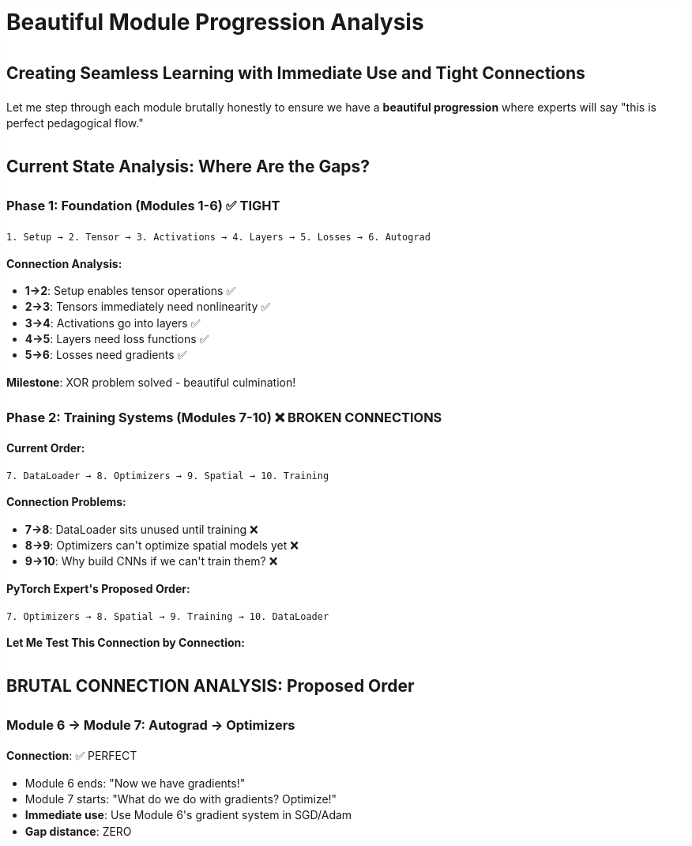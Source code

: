 # Beautiful Module Progression Analysis
## Creating Seamless Learning with Immediate Use and Tight Connections

Let me step through each module brutally honestly to ensure we have a **beautiful progression** where experts will say "this is perfect pedagogical flow."

## Current State Analysis: Where Are the Gaps?

### **Phase 1: Foundation (Modules 1-6)** ✅ TIGHT
```
1. Setup → 2. Tensor → 3. Activations → 4. Layers → 5. Losses → 6. Autograd
```

**Connection Analysis:**
- **1→2**: Setup enables tensor operations ✅
- **2→3**: Tensors immediately need nonlinearity ✅  
- **3→4**: Activations go into layers ✅
- **4→5**: Layers need loss functions ✅
- **5→6**: Losses need gradients ✅

**Milestone**: XOR problem solved - beautiful culmination!

### **Phase 2: Training Systems (Modules 7-10)** ❌ BROKEN CONNECTIONS

**Current Order:**
```
7. DataLoader → 8. Optimizers → 9. Spatial → 10. Training
```

**Connection Problems:**
- **7→8**: DataLoader sits unused until training ❌
- **8→9**: Optimizers can't optimize spatial models yet ❌  
- **9→10**: Why build CNNs if we can't train them? ❌

**PyTorch Expert's Proposed Order:**
```
7. Optimizers → 8. Spatial → 9. Training → 10. DataLoader
```

**Let Me Test This Connection by Connection:**

## **BRUTAL CONNECTION ANALYSIS: Proposed Order**

### **Module 6 → Module 7: Autograd → Optimizers**
**Connection**: ✅ PERFECT
- Module 6 ends: "Now we have gradients!"
- Module 7 starts: "What do we do with gradients? Optimize!"
- **Immediate use**: Use Module 6's gradient system in SGD/Adam
- **Gap distance**: ZERO
